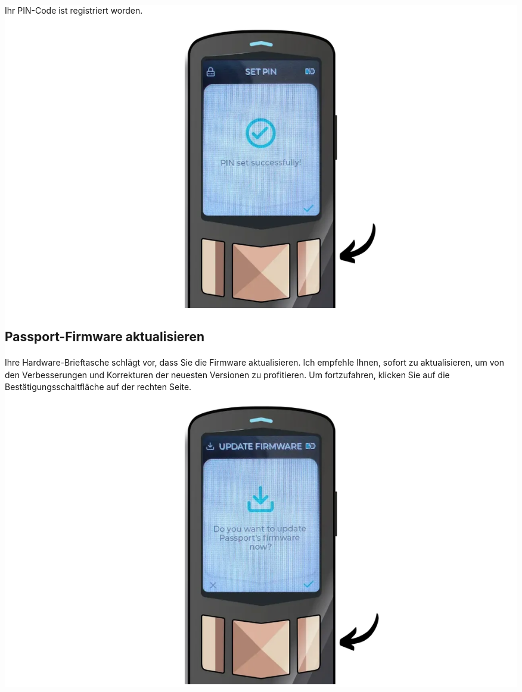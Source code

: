 Ihr PIN-Code ist registriert worden.

![Image](assets/fr/18.webp)

## Passport-Firmware aktualisieren

Ihre Hardware-Brieftasche schlägt vor, dass Sie die Firmware aktualisieren. Ich empfehle Ihnen, sofort zu aktualisieren, um von den Verbesserungen und Korrekturen der neuesten Versionen zu profitieren. Um fortzufahren, klicken Sie auf die Bestätigungsschaltfläche auf der rechten Seite.

![Image](assets/fr/19.webp)
